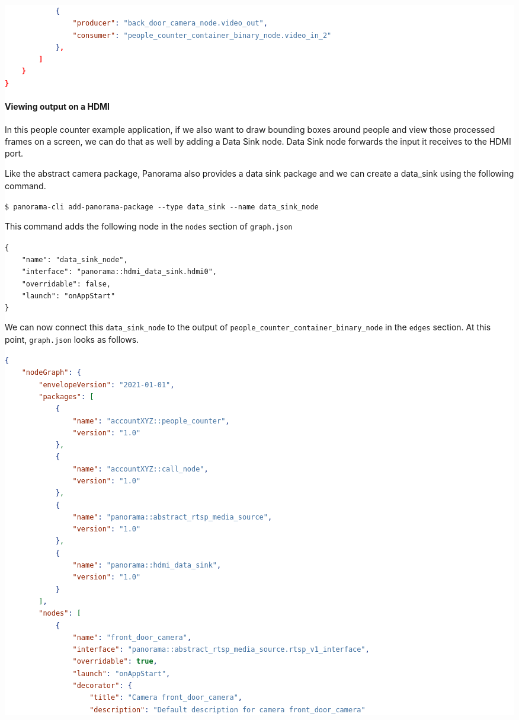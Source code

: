 ```JSON
            {
                "producer": "back_door_camera_node.video_out",
                "consumer": "people_counter_container_binary_node.video_in_2"
            },
        ]
    }
}
```

#### Viewing output on a HDMI

In this people counter example application, if we also want to draw bounding boxes around people and view those processed frames on a screen, we can do that as well by adding a Data Sink node. Data Sink node forwards the input it receives to the HDMI port.

Like the abstract camera package, Panorama also provides a data sink package and we can create a data_sink using the following command.

```
$ panorama-cli add-panorama-package --type data_sink --name data_sink_node
```

This command adds the following node in the `nodes` section of `graph.json`

```
{
    "name": "data_sink_node",
    "interface": "panorama::hdmi_data_sink.hdmi0",
    "overridable": false,
    "launch": "onAppStart"
}
```

We can now connect this `data_sink_node` to the output of `people_counter_container_binary_node` in the `edges` section. At this point, `graph.json` looks as follows.

```JSON
{
    "nodeGraph": {
        "envelopeVersion": "2021-01-01",
        "packages": [
            {
                "name": "accountXYZ::people_counter",
                "version": "1.0"
            },
            {
                "name": "accountXYZ::call_node",
                "version": "1.0"
            },
            {
                "name": "panorama::abstract_rtsp_media_source",
                "version": "1.0"
            },
            {
                "name": "panorama::hdmi_data_sink",
                "version": "1.0"
            }
        ],
        "nodes": [
            {
                "name": "front_door_camera",
                "interface": "panorama::abstract_rtsp_media_source.rtsp_v1_interface",
                "overridable": true,
                "launch": "onAppStart",
                "decorator": {
                    "title": "Camera front_door_camera",
                    "description": "Default description for camera front_door_camera"
```